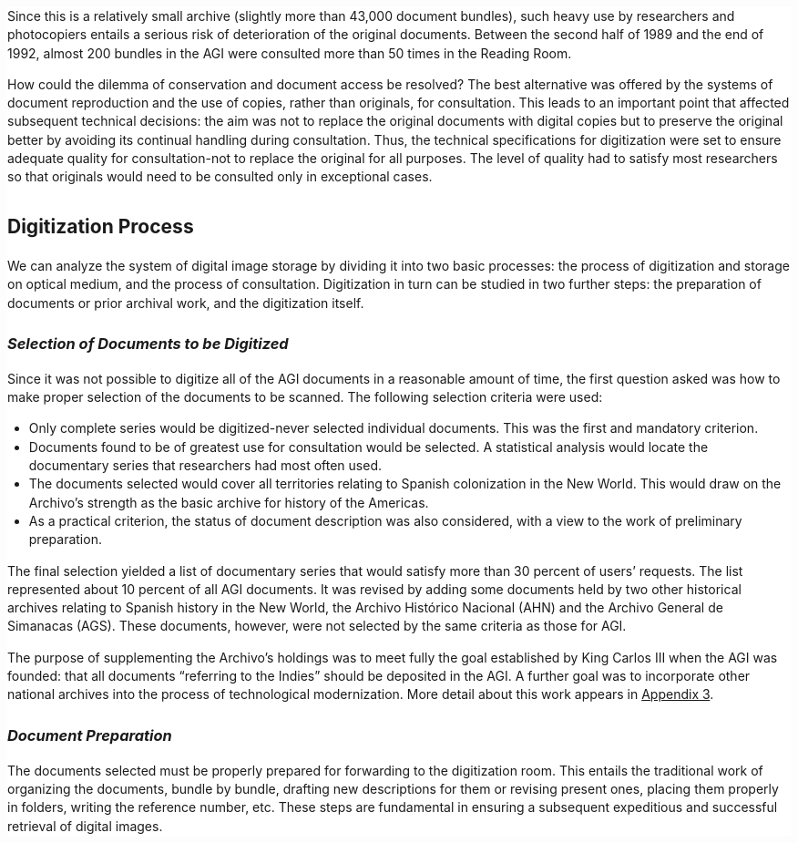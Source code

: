 Since this is a relatively small archive (slightly more than 43,000 document bundles), such heavy use by researchers and photocopiers entails a serious risk of deterioration of the original documents. Between the second half of 1989 and the end of 1992, almost 200 bundles in the AGI were consulted more than 50 times in the Reading Room.

How could the dilemma of conservation and document access be resolved? The best alternative was offered by the systems of document reproduction and the use of copies, rather than originals, for consultation. This leads to an important point that affected subsequent technical decisions: the aim was not to replace the original documents with digital copies but to preserve the original better by avoiding its continual handling during consultation. Thus, the technical specifications for digitization were set to ensure adequate quality for consultation-not to replace the original for all purposes. The level of quality had to satisfy most researchers so that originals would need to be consulted only in exceptional cases.

## Digitization Process

We can analyze the system of digital image storage by dividing it into two basic processes: the process of digitization and storage on optical medium, and the process of consultation. Digitization in turn can be studied in two further steps: the preparation of documents or prior archival work, and the digitization itself.

### _Selection of Documents to be Digitized_

Since it was not possible to digitize all of the AGI documents in a reasonable amount of time, the first question asked was how to make proper selection of the documents to be scanned. The following selection criteria were used:

*   Only complete series would be digitized-never selected individual documents. This was the first and mandatory criterion.
*   Documents found to be of greatest use for consultation would be selected. A statistical analysis would locate the documentary series that researchers had most often used.
*   The documents selected would cover all territories relating to Spanish colonization in the New World. This would draw on the Archivo’s strength as the basic archive for history of the Americas.
*   As a practical criterion, the status of document description was also considered, with a view to the work of preliminary preparation.

The final selection yielded a list of documentary series that would satisfy more than 30 percent of users’ requests. The list represented about 10 percent of all AGI documents. It was revised by adding some documents held by two other historical archives relating to Spanish history in the New World, the Archivo Histórico Nacional (AHN) and the Archivo General de Simanacas (AGS). These documents, however, were not selected by the same criteria as those for AGI.

The purpose of supplementing the Archivo’s holdings was to meet fully the goal established by King Carlos III when the AGI was founded: that all documents “referring to the Indies” should be deposited in the AGI. A further goal was to incorporate other national archives into the process of technological modernization. More detail about this work appears in [Appendix 3](https://www.clir.org/?page_id=2243).

### _Document Preparation_

The documents selected must be properly prepared for forwarding to the digitization room. This entails the traditional work of organizing the documents, bundle by bundle, drafting new descriptions for them or revising present ones, placing them properly in folders, writing the reference number, etc. These steps are fundamental in ensuring a subsequent expeditious and successful retrieval of digital images.
